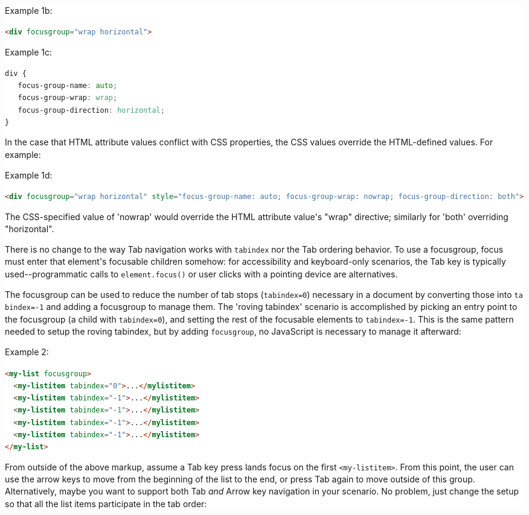 Example 1b:

```html
<div focusgroup="wrap horizontal">
```

Example 1c:
```css
div { 
   focus-group-name: auto;
   focus-group-wrap: wrap;
   focus-group-direction: horizontal;
}
```

In the case that HTML attribute values conflict with CSS properties, the CSS values override the 
HTML-defined values. For example:

Example 1d:
```html
<div focusgroup="wrap horizontal" style="focus-group-name: auto; focus-group-wrap: nowrap; focus-group-direction: both">
```

The CSS-specified value of 'nowrap' would override the HTML attribute value's "wrap" directive; 
similarly for 'both' overriding "horizontal".

There is no change to the way Tab navigation works with `tabindex` nor the Tab ordering behavior. To 
use a focusgroup, focus must enter that element's focusable children somehow: for accessibility
and keyboard-only scenarios, the Tab key is typically used--programmatic calls to `element.focus()` 
or user clicks with a pointing device are alternatives.

The focusgroup can be used to reduce the number of tab stops (`tabindex=0`) necessary in a document
by converting those into `tabindex=-1` and adding a focusgroup to manage them. The 'roving tabindex'
scenario is accomplished by picking an entry point to the focusgroup (a child with `tabindex=0`), and 
setting the rest of the focusable elements to `tabindex=-1`. This is the same pattern needed to setup
the roving tabindex, but by adding `focusgroup`, no JavaScript is necessary to manage it afterward:

Example 2:
```html
<my-list focusgroup>
  <my-listitem tabindex="0">...</mylistitem>
  <my-listitem tabindex="-1">...</mylistitem>
  <my-listitem tabindex="-1">...</mylistitem>
  <my-listitem tabindex="-1">...</mylistitem>
  <my-listitem tabindex="-1">...</mylistitem>
</my-list>
```

From outside of the above markup, assume a Tab key press lands focus on the first `<my-listitem>`. From
this point, the user can use the arrow keys to move from the beginning of the list to the end, or press
Tab again to move outside of this group. Alternatively, maybe you want to support both Tab *and* Arrow
key navigation in your scenario. No problem, just change the setup so that all the list items participate
in the tab order:
